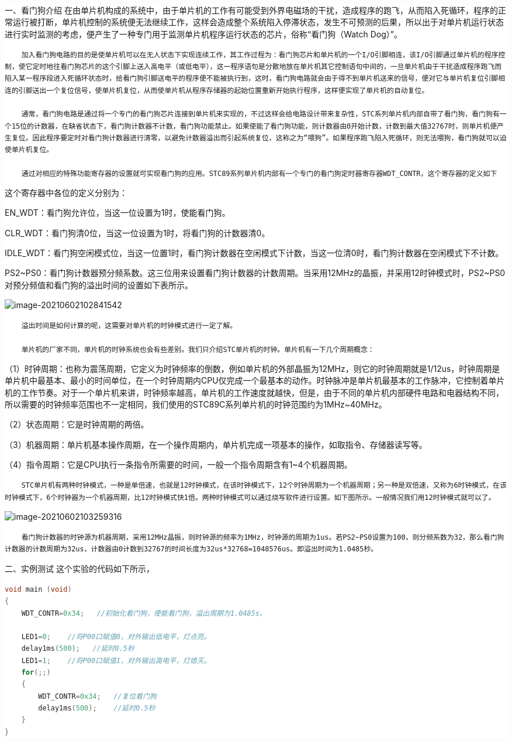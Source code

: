 一、看门狗介绍
        在由单片机构成的系统中，由于单片机的工作有可能受到外界电磁场的干扰，造成程序的跑飞，从而陷入死循环，程序的正常运行被打断，单片机控制的系统便无法继续工作，这样会造成整个系统陷入停滞状态，发生不可预测的后果，所以出于对单片机运行状态进行实时监测的考虑，便产生了一种专门用于监测单片机程序运行状态的芯片，俗称“看门狗（Watch Dog）”。

        加入看门狗电路的目的是使单片机可以在无人状态下实现连续工作，其工作过程为：看门狗芯片和单片机的一个I/O引脚相连，该I/O引脚通过单片机的程序控制，使它定时地往看门狗芯片的这个引脚上送入高电平（或低电平），这一程序语句是分散地放在单片机其它控制语句中间的，一旦单片机由于干扰造成程序跑飞而陷入某一程序段进入死循环状态时，给看门狗引脚送电平的程序便不能被执行到，这时，看门狗电路就会由于得不到单片机送来的信号，便对它与单片机复位引脚相连的引脚送出一个复位信号，使单片机复位，从而使单片机从程序存储器的起始位置重新开始执行程序，这样便实现了单片机的自动复位。
    
        通常，看门狗电路是通过将一个专门的看门狗芯片连接到单片机来实现的，不过这样会给电路设计带来复杂性，STC系列单片机内部自带了看门狗，看门狗有一个15位的计数器，在缺省状态下，看门狗计数器不计数，看门狗功能禁止。如果使能了看门狗功能，则计数器由0开始计数，计数到最大值32767时，则单片机便产生复位。因此程序要定时对看门狗计数器进行清零，以避免计数器溢出而引起系统复位，这称之为“喂狗”。如果程序跑飞陷入死循环，则无法喂狗，看门狗就可以迫使单片机复位。
    
        通过对相应的特殊功能寄存器的设置就可实现看门狗的应用。STC89系列单片机内部有一个专门的看门狗定时器寄存器WDT_CONTR，这个寄存器的定义如下



这个寄存器中各位的定义分别为：

EN_WDT：看门狗允许位，当这一位设置为1时，使能看门狗。

CLR_WDT：看门狗清0位，当这一位设置为1时，将看门狗的计数器清0。

IDLE_WDT：看门狗空闲模式位，当这一位置1时，看门狗计数器在空闲模式下计数，当这一位清0时，看门狗计数器在空闲模式下不计数。

PS2\~PS0：看门狗计数器预分频系数。这三位用来设置看门狗计数器的计数周期。当采用12MHz的晶振，并采用12时钟模式时，PS2\~PS0对预分频值和看门狗的溢出时间的设置如下表所示。

![image-20210602102841542](https://i.loli.net/2021/06/02/hv6qWZCO5zgeoax.png)

        溢出时间是如何计算的呢，这需要对单片机的时钟模式进行一定了解。
    
        单片机的厂家不同，单片机的时钟系统也会有些差别。我们只介绍STC单片机的时钟。单片机有一下几个周期概念：

（1）时钟周期：也称为震荡周期，它定义为时钟频率的倒数，例如单片机的外部晶振为12MHz，则它的时钟周期就是1/12us，时钟周期是单片机中最基本、最小的时间单位，在一个时钟周期内CPU仅完成一个最基本的动作。时钟脉冲是单片机最基本的工作脉冲，它控制着单片机的工作节奏。对于一个单片机来讲，时钟频率越高，单片机的工作速度就越快，但是，由于不同的单片机内部硬件电路和电器结构不同，所以需要的时钟频率范围也不一定相同，我们使用的STC89C系列单片机的时钟范围约为1MHz~40MHz。

（2）状态周期：它是时钟周期的两倍。

（3）机器周期：单片机基本操作周期，在一个操作周期内，单片机完成一项基本的操作，如取指令、存储器读写等。

（4）指令周期：它是CPU执行一条指令所需要的时间，一般一个指令周期含有1~4个机器周期。

        STC单片机有两种时钟模式，一种是单倍速，也就是12时钟模式，在该时钟模式下，12个时钟周期为一个机器周期；另一种是双倍速，又称为6时钟模式，在该时钟模式下，6个时钟器为一个机器周期，比12时钟模式快1倍。两种时钟模式可以通过烧写软件进行设置。如下图所示。一般情况我们用12时钟模式就可以了。

![image-20210602103259316](https://i.loli.net/2021/06/02/3L5h68gt1NdUXVc.png)

        看门狗计数器的时钟源为机器周期，采用12MHz晶振，则时钟源的频率为1MHz，时钟源的周期为1us。若PS2~PS0设置为100，则分频系数为32，那么看门狗计数器的计数周期为32us，计数器由0计数到32767的时间长度为32us*32768=1048576us。即溢出时间为1.0485秒。

二、实例测试
        这个实验的代码如下所示，

```c
void main (void)
{
	WDT_CONTR=0x34;   //初始化看门狗，使能看门狗，溢出周期为1.0485s。 

	LED1=0;    //将P00口赋值0，对外输出低电平，灯点亮。
	delay1ms(500);   //延时0.5秒
	LED1=1;    //将P00口赋值1，对外输出高电平，灯熄灭。	
	for(;;)
	{
		WDT_CONTR=0x34;   //复位看门狗  
		delay1ms(500);    //延时0.5秒
	}
}
```
